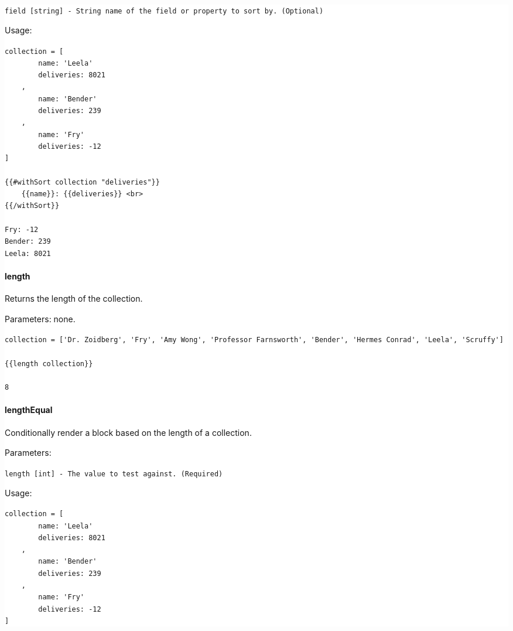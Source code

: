     field [string] - String name of the field or property to sort by. (Optional)

Usage:

    collection = [
            name: 'Leela'
            deliveries: 8021
        ,
            name: 'Bender'
            deliveries: 239
        ,
            name: 'Fry'
            deliveries: -12
    ]

    {{#withSort collection "deliveries"}}
        {{name}}: {{deliveries}} <br>
    {{/withSort}}

    Fry: -12
    Bender: 239
    Leela: 8021

#### length

Returns the length of the collection.

Parameters: none.

    collection = ['Dr. Zoidberg', 'Fry', 'Amy Wong', 'Professor Farnsworth', 'Bender', 'Hermes Conrad', 'Leela', 'Scruffy']

    {{length collection}}

    8

#### lengthEqual

Conditionally render a block based on the length of a collection.

Parameters:

    length [int] - The value to test against. (Required)

Usage:

    collection = [
            name: 'Leela'
            deliveries: 8021
        ,
            name: 'Bender'
            deliveries: 239
        ,
            name: 'Fry'
            deliveries: -12
    ]

